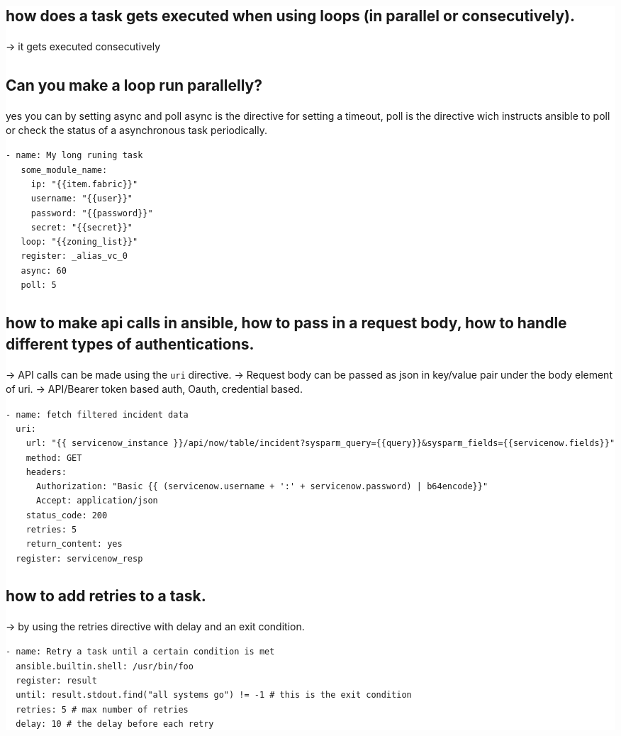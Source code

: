 ## how does a task gets executed when using loops (in parallel or consecutively).
-> it gets executed consecutively

## Can you make a loop run parallelly?
yes you can by setting async and poll async is the directive for setting a timeout, poll is the directive wich instructs ansible to poll or check the status of a asynchronous task periodically.

```
- name: My long runing task
   some_module_name:
     ip: "{{item.fabric}}"
     username: "{{user}}"
     password: "{{password}}"
     secret: "{{secret}}"
   loop: "{{zoning_list}}"
   register: _alias_vc_0
   async: 60
   poll: 5
```


## how to make api calls in ansible, how to pass in a request body, how to handle different types of authentications.

-> API calls can be made using the `uri` directive.
-> Request body can be passed as json in key/value pair under the body element of uri.
-> API/Bearer token based auth, Oauth, credential based.

```
- name: fetch filtered incident data
  uri:
    url: "{{ servicenow_instance }}/api/now/table/incident?sysparm_query={{query}}&sysparm_fields={{servicenow.fields}}"
    method: GET
    headers:
      Authorization: "Basic {{ (servicenow.username + ':' + servicenow.password) | b64encode}}"
      Accept: application/json
    status_code: 200
    retries: 5
    return_content: yes
  register: servicenow_resp
```


## how to add retries to a task.


-> by using the retries directive with delay and an exit condition.

```
- name: Retry a task until a certain condition is met
  ansible.builtin.shell: /usr/bin/foo
  register: result
  until: result.stdout.find("all systems go") != -1 # this is the exit condition
  retries: 5 # max number of retries
  delay: 10 # the delay before each retry
```

